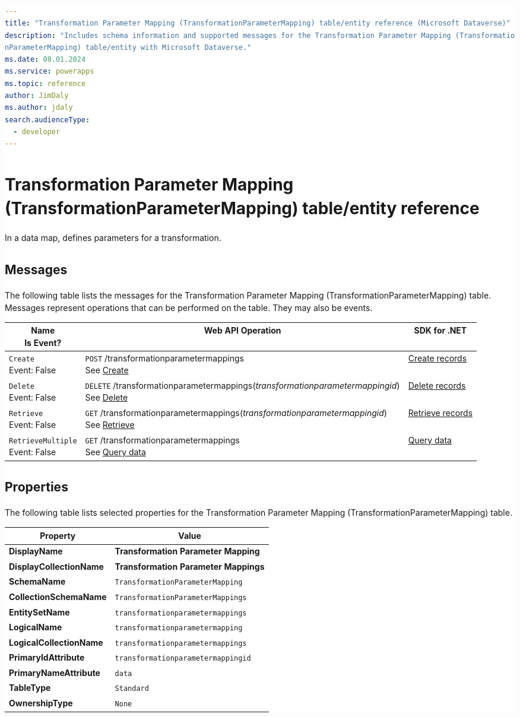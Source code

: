 ```yaml
---
title: "Transformation Parameter Mapping (TransformationParameterMapping) table/entity reference (Microsoft Dataverse)"
description: "Includes schema information and supported messages for the Transformation Parameter Mapping (TransformationParameterMapping) table/entity with Microsoft Dataverse."
ms.date: 08.01.2024
ms.service: powerapps
ms.topic: reference
author: JimDaly
ms.author: jdaly
search.audienceType: 
  - developer
---
```


# Transformation Parameter Mapping (TransformationParameterMapping) table/entity reference

In a data map, defines parameters for a transformation.

## Messages

The following table lists the messages for the Transformation Parameter Mapping (TransformationParameterMapping) table.
Messages represent operations that can be performed on the table. They may also be events.

| Name <br />Is Event? |Web API Operation |SDK for .NET |
| ---- | ----- |----- |
| `Create`<br />Event: False |`POST` /transformationparametermappings<br />See [Create](/powerapps/developer/data-platform/webapi/create-entity-web-api) |[Create records](/power-apps/developer/data-platform/org-service/entity-operations-create#basic-create)|
| `Delete`<br />Event: False |`DELETE` /transformationparametermappings(*transformationparametermappingid*)<br />See [Delete](/powerapps/developer/data-platform/webapi/update-delete-entities-using-web-api#basic-delete) |[Delete records](/power-apps/developer/data-platform/org-service/entity-operations-update-delete#basic-delete)|
| `Retrieve`<br />Event: False |`GET` /transformationparametermappings(*transformationparametermappingid*)<br />See [Retrieve](/powerapps/developer/data-platform/webapi/retrieve-entity-using-web-api) |[Retrieve records](/power-apps/developer/data-platform/org-service/entity-operations-retrieve)|
| `RetrieveMultiple`<br />Event: False |`GET` /transformationparametermappings<br />See [Query data](/power-apps/developer/data-platform/webapi/query-data-web-api) |[Query data](/power-apps/developer/data-platform/org-service/entity-operations-query-data)|

## Properties

The following table lists selected properties for the Transformation Parameter Mapping (TransformationParameterMapping) table.

|Property|Value|
| --- | --- |
| **DisplayName** | **Transformation Parameter Mapping** |
| **DisplayCollectionName** | **Transformation Parameter Mappings** |
| **SchemaName** | `TransformationParameterMapping` |
| **CollectionSchemaName** | `TransformationParameterMappings` |
| **EntitySetName** | `transformationparametermappings`|
| **LogicalName** | `transformationparametermapping` |
| **LogicalCollectionName** | `transformationparametermappings` |
| **PrimaryIdAttribute** | `transformationparametermappingid` |
| **PrimaryNameAttribute** |`data` |
| **TableType** | `Standard` |
| **OwnershipType** | `None` |
